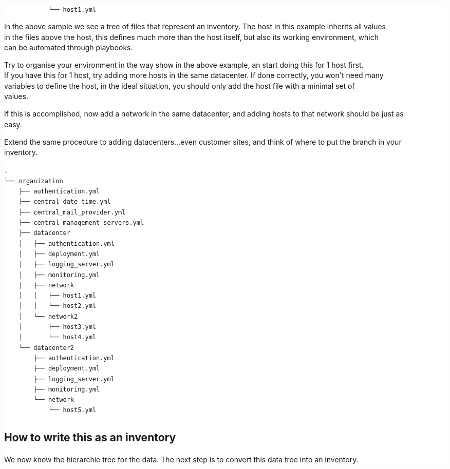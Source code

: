 ````
            └── host1.yml

````
In the above sample we see a tree of files that represent an inventory. The host in this example inherits all values  
in the files above the host, this defines much more than the host itself, but also its working environment, which  
can be automated through playbooks.  

Try to organise your environment in the way show in the above example, an start doing this for 1 host first.  
If you have this for 1 host, try adding more hosts in the same datacenter. If done correctly, you won't need many   
variables to define the host, in the ideal situation, you should only add the host file with a minimal set of  
values.  

If this is accomplished, now add a network in the same datacenter, and adding hosts to that network should be just as   
easy.  

Extend the same procedure to adding datacenters...even customer sites, and think of where to put the branch in your  
inventory.  
````
.
└── organization
    ├── authentication.yml
    ├── central_date_time.yml
    ├── central_mail_provider.yml
    ├── central_management_servers.yml
    ├── datacenter
    │   ├── authentication.yml
    │   ├── deployment.yml
    │   ├── logging_server.yml
    │   ├── monitoring.yml
    │   ├── network
    │   │   ├── host1.yml
    │   │   └── host2.yml
    │   └── network2
    │       ├── host3.yml
    │       └── host4.yml
    └── datacenter2
        ├── authentication.yml
        ├── deployment.yml
        ├── logging_server.yml
        ├── monitoring.yml
        └── network
            └── host5.yml

````

## How to write this as an inventory
We now know the hierarchie tree for the data. The next step is to convert this data tree into an inventory.  
